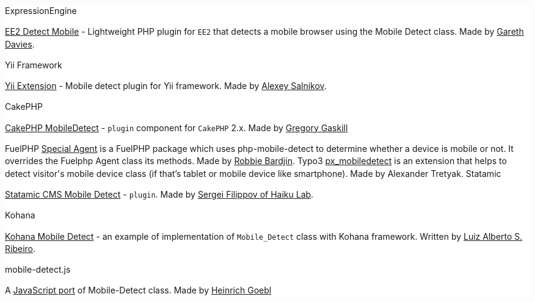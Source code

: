   <tr>
    <td>ExpressionEngine</td>
    <td><p><a href="https://github.com/garethtdavies/detect-mobile">EE2 Detect Mobile</a> - Lightweight PHP plugin for <code>EE2</code> that detects a mobile browser using the Mobile Detect class. Made by <a href="https://github.com/garethtdavies">Gareth Davies</a>.</p></td>
 </tr>

 <tr>
  <td>Yii Framework</td>
  <td><p><a href="https://github.com/iamsalnikov/MobileDetect">Yii Extension</a> - Mobile detect plugin for Yii framework. Made by <a href="https://github.com/iamsalnikov">Alexey Salnikov</a>.</p></td>
 </tr>

<tr>
    <td>CakePHP</td>
    <td><p><a href="https://github.com/chronon/CakePHP-MobileDetectComponent-Plugin">CakePHP MobileDetect</a> - <code>plugin</code> component for <code>CakePHP</code> 2.x. Made by <a href="https://github.com/chronon">Gregory Gaskill</a></p></td>
</tr>

<tr>
    <td>FuelPHP</td>
    <td><a href="https://github.com/rob-bar/special_agent">Special Agent</a> is a FuelPHP package which uses php-mobile-detect to determine whether a device is mobile or not.
It overrides the Fuelphp Agent class its methods. Made by <a href="https://github.com/rob-bar">Robbie Bardjin</a>.</td>
</tr>

<tr>
  <td>Typo3</td>
  <td><a href="http://docs.typo3.org/typo3cms/extensions/px_mobiledetect/1.0.2/">px_mobiledetect</a> is an extension that helps to detect visitor's mobile device class (if that’s tablet or mobile device like smartphone). Made by Alexander Tretyak.</td>
</tr>

<tr>
  <td>Statamic</td>
  <td><p><a href="https://github.com/sergeifilippov/statamic-mobile-detect">Statamic CMS Mobile Detect</a> - <code>plugin</code>. Made by <a href="https://github.com/haikulab/statamic-mobile-detect">Sergei Filippov of Haiku Lab</a>.</p></td>
</tr>

<tr>
  <td>Kohana</td>
  <td><p><a href="https://github.com/madeinnordeste/kohana-mobile-detect">Kohana Mobile Detect</a> - an example of implementation of <code>Mobile_Detect</code> class with Kohana framework. Written by <a href="https://github.com/madeinnordeste">Luiz Alberto S. Ribeiro</a>.</p></td>
</tr>

<tr>
  <td>mobile-detect.js</td>
  <td><p>A <a href="https://github.com/hgoebl/mobile-detect.js">JavaScript port</a> of Mobile-Detect class. Made by <a href="https://github.com/hgoebl">Heinrich Goebl</a></p></td>
  </tr>
